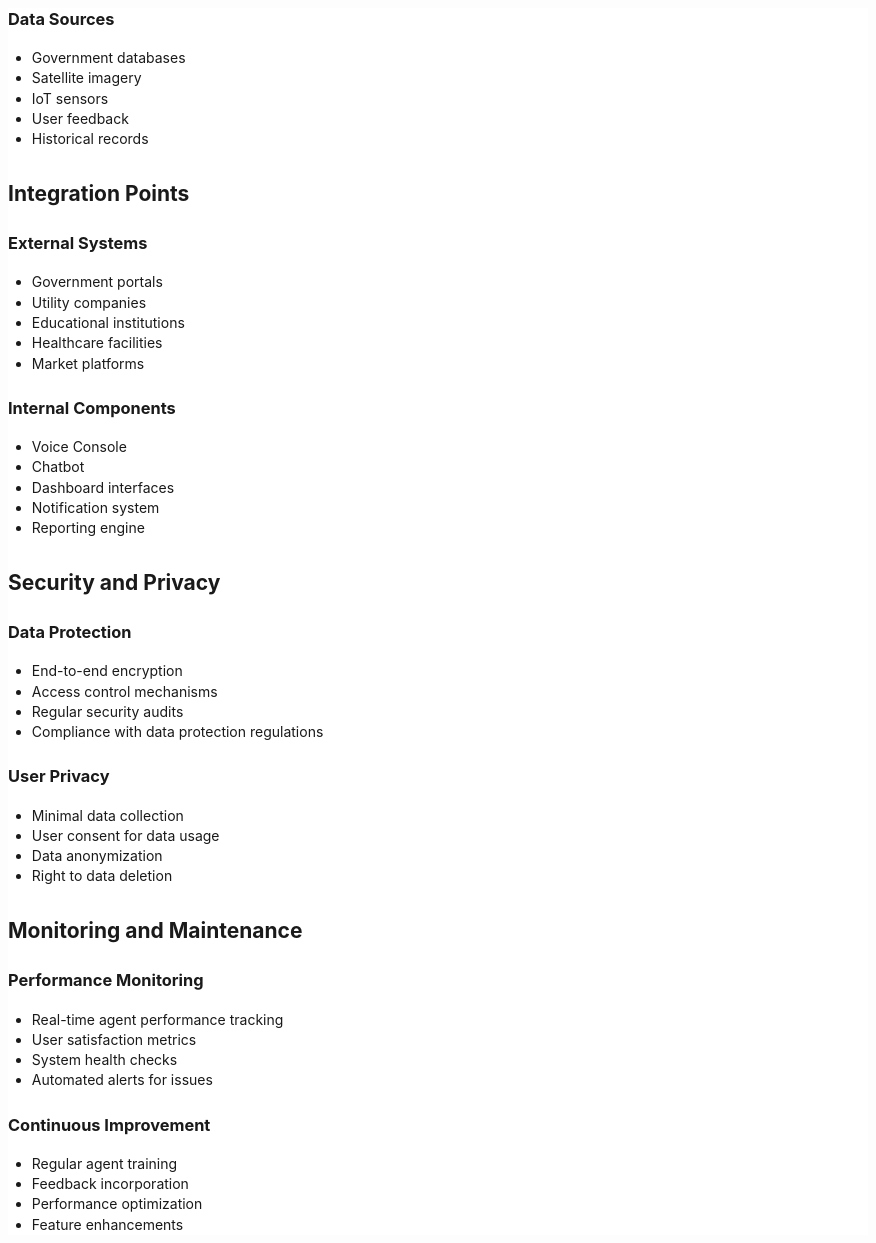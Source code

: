 ### Data Sources
- Government databases
- Satellite imagery
- IoT sensors
- User feedback
- Historical records

## Integration Points

### External Systems
- Government portals
- Utility companies
- Educational institutions
- Healthcare facilities
- Market platforms

### Internal Components
- Voice Console
- Chatbot
- Dashboard interfaces
- Notification system
- Reporting engine

## Security and Privacy

### Data Protection
- End-to-end encryption
- Access control mechanisms
- Regular security audits
- Compliance with data protection regulations

### User Privacy
- Minimal data collection
- User consent for data usage
- Data anonymization
- Right to data deletion

## Monitoring and Maintenance

### Performance Monitoring
- Real-time agent performance tracking
- User satisfaction metrics
- System health checks
- Automated alerts for issues

### Continuous Improvement
- Regular agent training
- Feedback incorporation
- Performance optimization
- Feature enhancements